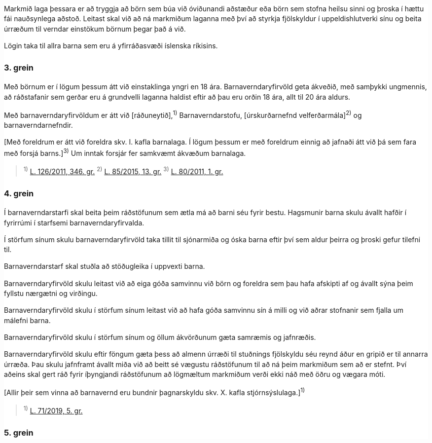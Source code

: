 Markmið laga þessara er að tryggja að börn sem búa við óviðunandi aðstæður eða börn sem stofna heilsu sinni og þroska í hættu fái nauðsynlega aðstoð. Leitast skal við að ná markmiðum laganna með því að styrkja fjölskyldur í uppeldishlutverki sínu og beita úrræðum til verndar einstökum börnum þegar það á við.

Lögin taka til allra barna sem eru á yfirráðasvæði íslenska ríkisins.

### 3. grein



Með börnum er í lögum þessum átt við einstaklinga yngri en 18 ára. Barnaverndaryfirvöld geta ákveðið, með samþykki ungmennis, að ráðstafanir sem gerðar eru á grundvelli laganna haldist eftir að þau eru orðin 18 ára, allt til 20 ára aldurs.

Með barnaverndaryfirvöldum er átt við [ráðuneytið],<sup>1)</sup> Barnaverndarstofu, [úrskurðarnefnd velferðarmála]<sup>2)</sup> og barnaverndarnefndir.

[Með foreldrum er átt við foreldra skv. I. kafla barnalaga. Í lögum þessum er með foreldrum einnig að jafnaði átt við þá sem fara með forsjá barns.]<sup>3)</sup> Um inntak forsjár fer samkvæmt ákvæðum barnalaga.

> <sup>1)</sup> [L. 126/2011, 346. gr.](https://althingi.is/altext/stjt/2011.126.html) <sup>2)</sup> [L. 85/2015, 13. gr.](https://althingi.is/altext/stjt/2015.085.html#G13) <sup>3)</sup> [L. 80/2011, 1. gr.](https://althingi.is/altext/stjt/2011.080.html)

### 4. grein



Í barnaverndarstarfi skal beita þeim ráðstöfunum sem ætla má að barni séu fyrir bestu. Hagsmunir barna skulu ávallt hafðir í fyrirrúmi í starfsemi barnaverndaryfirvalda.

Í störfum sínum skulu barnaverndaryfirvöld taka tillit til sjónarmiða og óska barna eftir því sem aldur þeirra og þroski gefur tilefni til.

Barnaverndarstarf skal stuðla að stöðugleika í uppvexti barna.

Barnaverndaryfirvöld skulu leitast við að eiga góða samvinnu við börn og foreldra sem þau hafa afskipti af og ávallt sýna þeim fyllstu nærgætni og virðingu.

Barnaverndaryfirvöld skulu í störfum sínum leitast við að hafa góða samvinnu sín á milli og við aðrar stofnanir sem fjalla um málefni barna.

Barnaverndaryfirvöld skulu í störfum sínum og öllum ákvörðunum gæta samræmis og jafnræðis.

Barnaverndaryfirvöld skulu eftir föngum gæta þess að almenn úrræði til stuðnings fjölskyldu séu reynd áður en gripið er til annarra úrræða. Þau skulu jafnframt ávallt miða við að beitt sé vægustu ráðstöfunum til að ná þeim markmiðum sem að er stefnt. Því aðeins skal gert ráð fyrir íþyngjandi ráðstöfunum að lögmæltum markmiðum verði ekki náð með öðru og vægara móti.

[Allir þeir sem vinna að barnavernd eru bundnir þagnarskyldu skv. X. kafla stjórnsýslulaga.]<sup>1)</sup> 

> <sup>1)</sup> [L. 71/2019, 5. gr.](https://althingi.is/altext/stjt/2019.071.html)

### 5. grein

